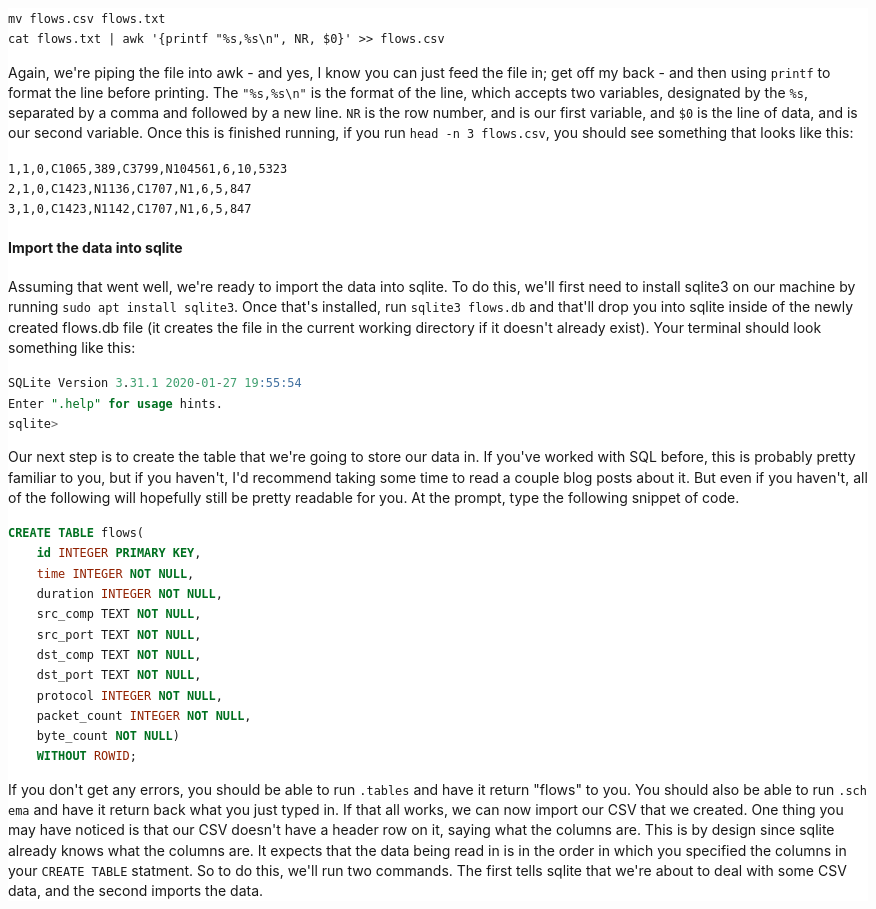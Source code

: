 ```
mv flows.csv flows.txt
cat flows.txt | awk '{printf "%s,%s\n", NR, $0}' >> flows.csv
```

Again, we're piping the file into awk - and yes, I know you can just feed the file in; get off my back - and then using `printf` to format the line before printing. The `"%s,%s\n"` is the format of the line, which accepts two variables, designated by the `%s`, separated by a comma and followed by a new line. `NR` is the row number, and is our first variable, and `$0` is the line of data, and is our second variable. Once this is finished running, if you run `head -n 3 flows.csv`, you should see something that looks like this:

```
1,1,0,C1065,389,C3799,N104561,6,10,5323
2,1,0,C1423,N1136,C1707,N1,6,5,847
3,1,0,C1423,N1142,C1707,N1,6,5,847
```

#### Import the data into sqlite
Assuming that went well, we're ready to import the data into sqlite. To do this, we'll first need to install sqlite3 on our machine by running `sudo apt install sqlite3`. Once that's installed, run `sqlite3 flows.db` and that'll drop you into sqlite inside of the newly created flows.db file (it creates the file in the current working directory if it doesn't already exist). Your terminal should look something like this:

```sql
SQLite Version 3.31.1 2020-01-27 19:55:54
Enter ".help" for usage hints.
sqlite> 
```

Our next step is to create the table that we're going to store our data in. If you've worked with SQL before, this is probably pretty familiar to you, but if you haven't, I'd recommend taking some time to read a couple blog posts about it. But even if you haven't, all of the following will hopefully still be pretty readable for you. At the prompt, type the following snippet of code.

```sql
CREATE TABLE flows(
    id INTEGER PRIMARY KEY, 
    time INTEGER NOT NULL, 
    duration INTEGER NOT NULL, 
    src_comp TEXT NOT NULL, 
    src_port TEXT NOT NULL, 
    dst_comp TEXT NOT NULL, 
    dst_port TEXT NOT NULL, 
    protocol INTEGER NOT NULL, 
    packet_count INTEGER NOT NULL, 
    byte_count NOT NULL)
    WITHOUT ROWID;
```

If you don't get any errors, you should be able to run `.tables` and have it return "flows" to you. You should also be able to run `.schema` and have it return back what you just typed in. If that all works, we can now import our CSV that we created. One thing you may have noticed is that our CSV doesn't have a header row on it, saying what the columns are. This is by design since sqlite already knows what the columns are. It expects that the data being read in is in the order in which you specified the columns in your `CREATE TABLE` statment. So to do this, we'll run two commands. The first tells sqlite that we're about to deal with some CSV data, and the second imports the data.
